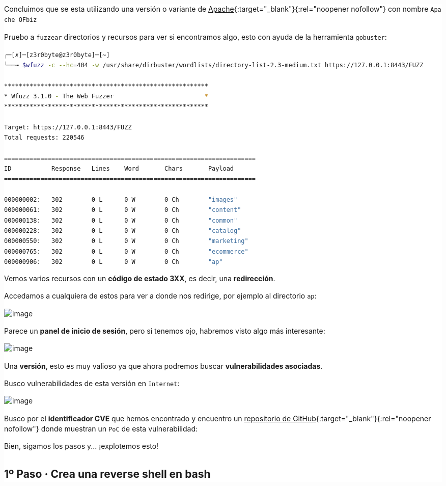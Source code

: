 Concluimos que se esta utilizando una versión o variante de [Apache](https://www.hostinger.es/tutoriales/que-es-apache/){:target="\_blank"}{:rel="noopener nofollow"} con nombre `Apache OFbiz`

Pruebo a `fuzzear` directorios y recursos para ver si encontramos algo, esto con ayuda de la herramienta `gobuster`:

```bash
┌─[✗]─[z3r0byte@z3r0byte]─[~]
└──╼ $wfuzz -c --hc=404 -w /usr/share/dirbuster/wordlists/directory-list-2.3-medium.txt https://127.0.0.1:8443/FUZZ
 
********************************************************
* Wfuzz 3.1.0 - The Web Fuzzer                         *
********************************************************

Target: https://127.0.0.1:8443/FUZZ
Total requests: 220546

=====================================================================
ID           Response   Lines    Word       Chars       Payload                
=====================================================================

000000002:   302        0 L      0 W        0 Ch        "images"               
000000061:   302        0 L      0 W        0 Ch        "content"              
000000138:   302        0 L      0 W        0 Ch        "common"               
000000228:   302        0 L      0 W        0 Ch        "catalog"              
000000550:   302        0 L      0 W        0 Ch        "marketing"            
000000765:   302        0 L      0 W        0 Ch        "ecommerce"            
000000906:   302        0 L      0 W        0 Ch        "ap"  
```
Vemos varios recursos con un **código de estado 3XX**, es decir, una **redirección**.

Accedamos a cualquiera de estos para ver a donde nos redirige, por ejemplo al directorio `ap`:

![image](https://user-images.githubusercontent.com/67548295/137030382-8b47dec7-eaad-4dd9-b5b9-bcbb2cceb699.png)

Parece un **panel de inicio de sesión**, pero si tenemos ojo, habremos visto algo más interesante:

![image](https://user-images.githubusercontent.com/67548295/137030617-b63dd007-21e4-4147-9299-a087863121b7.png)

Una **versión**, esto es muy valioso ya que ahora podremos buscar **vulnerabilidades asociadas**.

Busco vulnerabilidades de esta versión en `Internet`:

![image](https://user-images.githubusercontent.com/67548295/137033049-ed505df3-407e-4f6c-abdd-f044a0ecb87f.png)

Busco por el **identificador CVE** que hemos encontrado y encuentro un [repositorio de GitHub](https://github.com/g33xter/CVE-2020-9496){:target="\_blank"}{:rel="noopener nofollow"} donde muestran un `PoC` de esta vulnerabilidad:

Bien, sigamos los pasos y... ¡explotemos esto!

## 1º Paso · Crea una reverse shell en bash

